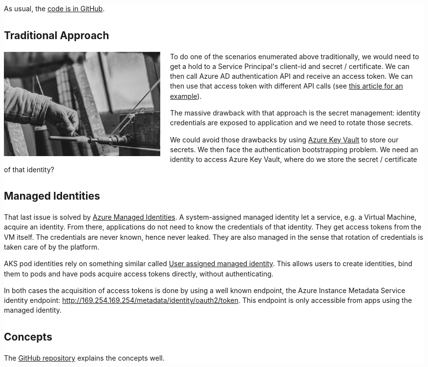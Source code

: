 As usual, the <a href="https://github.com/vplauzon/aks/tree/master/aad-pod-identity">code is in GitHub</a>.

<h2>Traditional Approach</h2>

<img style="float:left;padding-right:20px;" title="From pixabay.com" src="/assets/posts/2019/1/azure-ad-pod-identity-in-aks/black-and-white-fabric-factory-355135-1-e1549912524285.jpg" />

To do one of the scenarios enumerated above traditionally, we would need to get a hold to a Service Principal's client-id and secret / certificate.  We can then call Azure AD authentication API and receive an access token.  We can then use that access token with different API calls (see <a href="https://vincentlauzon.com/2016/03/11/securing-rest-api-using-azure-active-directory/">this article for an example</a>).

The massive drawback with that approach is the secret management:  identity credentials are exposed to application and we need to rotate those secrets.

We could avoid those drawbacks by using <a href="https://docs.microsoft.com/en-us/azure/key-vault/key-vault-overview">Azure Key Vault</a> to store our secrets.  We then face the authentication bootstrapping problem.  We need an identity to access Azure Key Vault, where do we store the secret / certificate of that identity?

<h2>Managed Identities</h2>

That last issue is solved by <a href="https://docs.microsoft.com/en-us/azure/active-directory/managed-identities-azure-resources/overview">Azure Managed Identities</a>.  A system-assigned managed identity let a service, e.g. a Virtual Machine, acquire an identity.  From there, applications do not need to know the credentials of that identity.  They get access tokens from the VM itself.  The credentials are never known, hence never leaked.  They are also managed in the sense that rotation of credentials is taken care of by the platform.

AKS pod identities rely on something similar called <a href="https://docs.microsoft.com/en-us/azure/active-directory/managed-identities-azure-resources/overview#how-does-the-managed-identities-for-azure-resources-worka-namehow-does-it-worka">User assigned managed identity</a>.  This allows users to create identities, bind them to pods and have pods acquire access tokens directly, without authenticating.

In both cases the acquisition of access tokens is done by using a well known endpoint, the Azure Instance Metadata Service identity endpoint:  http://169.254.169.254/metadata/identity/oauth2/token.  This endpoint is only accessible from apps using the managed identity.

<h2>Concepts</h2>

The <a href="https://github.com/Azure/aad-pod-identity">GitHub repository</a> explains the concepts well.
